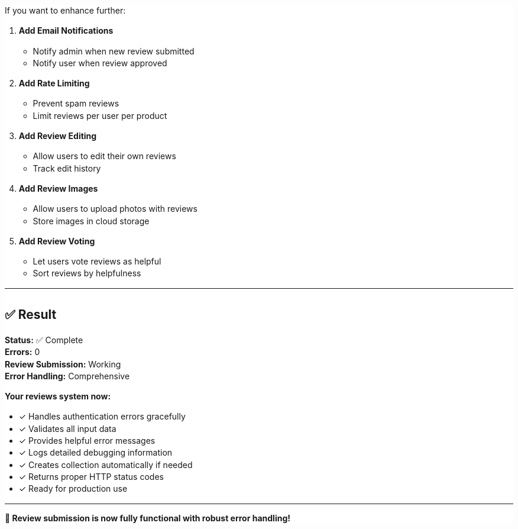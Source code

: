 If you want to enhance further:

1. **Add Email Notifications**
   - Notify admin when new review submitted
   - Notify user when review approved

2. **Add Rate Limiting**
   - Prevent spam reviews
   - Limit reviews per user per product

3. **Add Review Editing**
   - Allow users to edit their own reviews
   - Track edit history

4. **Add Review Images**
   - Allow users to upload photos with reviews
   - Store images in cloud storage

5. **Add Review Voting**
   - Let users vote reviews as helpful
   - Sort reviews by helpfulness

---

## ✅ Result

**Status:** ✅ Complete  
**Errors:** 0  
**Review Submission:** Working  
**Error Handling:** Comprehensive  

**Your reviews system now:**
- ✓ Handles authentication errors gracefully
- ✓ Validates all input data
- ✓ Provides helpful error messages
- ✓ Logs detailed debugging information
- ✓ Creates collection automatically if needed
- ✓ Returns proper HTTP status codes
- ✓ Ready for production use

---

**🎉 Review submission is now fully functional with robust error handling!**
